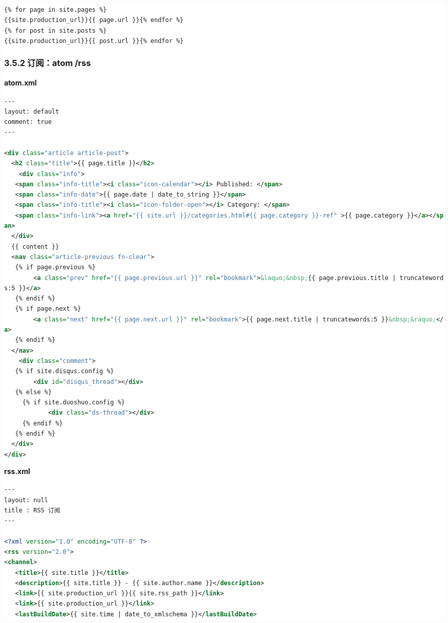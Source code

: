 ```jinja2
{% for page in site.pages %}
{{site.production_url}}{{ page.url }}{% endfor %}
{% for post in site.posts %}
{{site.production_url}}{{ post.url }}{% endfor %}
```



### 3.5.2 订阅：atom /rss 

**atom.xml**
```xml
---
layout: default
comment: true
---

<div class="article article-post">
  <h2 class="title">{{ page.title }}</h2>
    <div class="info">
   <span class="info-title"><i class="icon-calendar"></i> Published: </span>
   <span class="info-date">{{ page.date | date_to_string }}</span>
   <span class="info-title"><i class="icon-folder-open"></i> Category: </span>
   <span class="info-link"><a href="{{ site.url }}/categories.html#{{ page.category }}-ref" >{{ page.category }}</a></span>
  </div>
  {{ content }}
  <nav class="article-previous fn-clear">
   {% if page.previous %}
        <a class="prev" href="{{ page.previous.url }}" rel="bookmark">&laquo;&nbsp;{{ page.previous.title | truncatewords:5 }}</a>
   {% endif %}
   {% if page.next %}
        <a class="next" href="{{ page.next.url }}" rel="bookmark">{{ page.next.title | truncatewords:5 }}&nbsp;&raquo;</a>
   {% endif %}
  </nav>
    <div class="comment">
   {% if site.disqus.config %}
        <div id="disqus_thread"></div>
   {% else %}
     {% if site.duoshuo.config %}
            <div class="ds-thread"></div>
     {% endif %}
   {% endif %}
  </div>
</div>
```


**rss.xml**

```xml
---
layout: null
title : RSS 订阅
---

<?xml version="1.0" encoding="UTF-8" ?>
<rss version="2.0">
<channel>
   <title>{{ site.title }}</title>
   <description>{{ site.title }} - {{ site.author.name }}</description>
   <link>{{ site.production_url }}{{ site.rss_path }}</link>
   <link>{{ site.production_url }}</link>
   <lastBuildDate>{{ site.time | date_to_xmlschema }}</lastBuildDate>
```